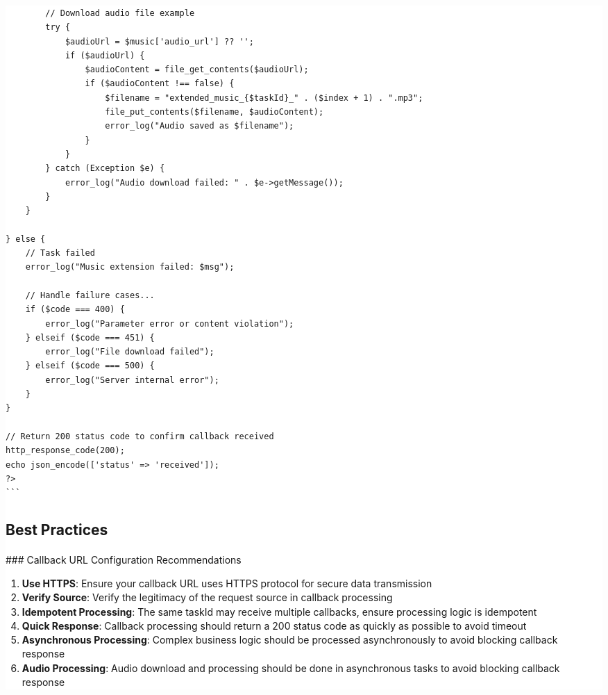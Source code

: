             // Download audio file example
            try {
                $audioUrl = $music['audio_url'] ?? '';
                if ($audioUrl) {
                    $audioContent = file_get_contents($audioUrl);
                    if ($audioContent !== false) {
                        $filename = "extended_music_{$taskId}_" . ($index + 1) . ".mp3";
                        file_put_contents($filename, $audioContent);
                        error_log("Audio saved as $filename");
                    }
                }
            } catch (Exception $e) {
                error_log("Audio download failed: " . $e->getMessage());
            }
        }
        
    } else {
        // Task failed
        error_log("Music extension failed: $msg");
        
        // Handle failure cases...
        if ($code === 400) {
            error_log("Parameter error or content violation");
        } elseif ($code === 451) {
            error_log("File download failed");
        } elseif ($code === 500) {
            error_log("Server internal error");
        }
    }

    // Return 200 status code to confirm callback received
    http_response_code(200);
    echo json_encode(['status' => 'received']);
    ?>
    ```
  </Tab>
</Tabs>

## Best Practices

<Tip>
  ### Callback URL Configuration Recommendations

  1. **Use HTTPS**: Ensure your callback URL uses HTTPS protocol for secure data transmission
  2. **Verify Source**: Verify the legitimacy of the request source in callback processing
  3. **Idempotent Processing**: The same taskId may receive multiple callbacks, ensure processing logic is idempotent
  4. **Quick Response**: Callback processing should return a 200 status code as quickly as possible to avoid timeout
  5. **Asynchronous Processing**: Complex business logic should be processed asynchronously to avoid blocking callback response
  6. **Audio Processing**: Audio download and processing should be done in asynchronous tasks to avoid blocking callback response
</Tip>
